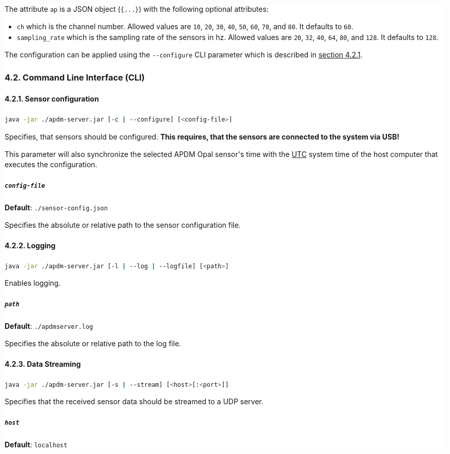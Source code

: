 The attribute `ap` is a JSON object (`{...}`) with the following optional attributes:

- `ch` which is the channel number.
Allowed values are `10`, `20`, `30`, `40`, `50`, `60`, `70`, and `80`.
It defaults to `60`. 
- `sampling_rate` which is the sampling rate of the sensors in hz.
Allowed values are `20`, `32`, `40`, `64`, `80`, and `128`.
It defaults to `128`.

The configuration can be applied using the `--configure` CLI parameter which is described in [section 4.2.1](#421-sensor-configuration).

### 4.2. Command Line Interface (CLI)

#### 4.2.1. Sensor configuration

```bash
java -jar ./apdm-server.jar [-c | --configure] [<config-file>]
```

Specifies, that sensors should be configured.
**This requires, that the sensors are connected to the system via USB!**

This parameter will also synchronize the selected APDM Opal sensor's time with the [UTC](https://en.wikipedia.org/wiki/Coordinated_Universal_Time) system time of the host computer that executes the configuration.

##### `config-file`

**Default**: `./sensor-config.json`

Specifies the absolute or relative path to the sensor configuration file.

#### 4.2.2. Logging

```bash
java -jar ./apdm-server.jar [-l | --log | --logfile] [<path>]
```

Enables logging.

##### `path`

**Default**: `./apdmserver.log`

Specifies the absolute or relative path to the log file.

#### 4.2.3. Data Streaming

```bash
java -jar ./apdm-server.jar [-s | --stream] [<host>[:<port>]]
```

Specifies that the received sensor data should be streamed to a UDP server.

##### `host`

**Default**: `localhost`
